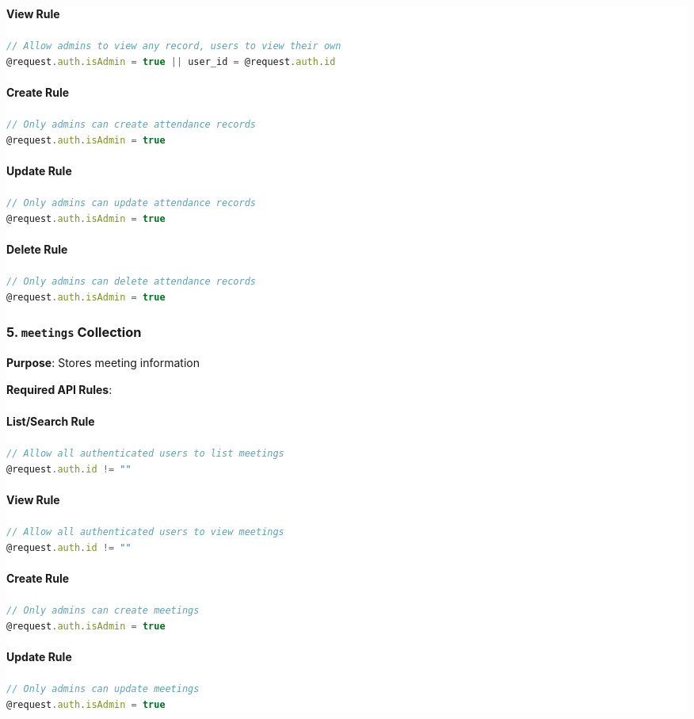 #### View Rule

```javascript
// Allow admins to view any record, users to view their own
@request.auth.isAdmin = true || user_id = @request.auth.id
```

#### Create Rule

```javascript
// Only admins can create attendance records
@request.auth.isAdmin = true
```

#### Update Rule

```javascript
// Only admins can update attendance records
@request.auth.isAdmin = true
```

#### Delete Rule

```javascript
// Only admins can delete attendance records
@request.auth.isAdmin = true
```

### 5. `meetings` Collection

**Purpose**: Stores meeting information

**Required API Rules**:

#### List/Search Rule

```javascript
// Allow all authenticated users to list meetings
@request.auth.id != ""
```

#### View Rule

```javascript
// Allow all authenticated users to view meetings
@request.auth.id != ""
```

#### Create Rule

```javascript
// Only admins can create meetings
@request.auth.isAdmin = true
```

#### Update Rule

```javascript
// Only admins can update meetings
@request.auth.isAdmin = true
```
